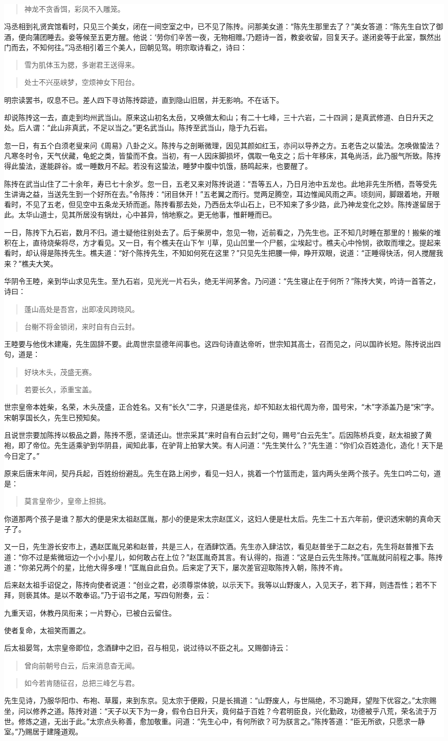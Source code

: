 > 神龙不贪香饵，彩凤不入雕笼。

冯丞相到礼贤宾馆看时，只见三个美女，闭在一间空室之中，已不见了陈抟。问那美女道：“陈先生那里去了？”美女答道：“陈先生自饮了御酒，便向蒲团睡去。妾等候至五更方醒。他说：‘劳你们辛苦一夜，无物相赠。’乃题诗一首，教妾收留，回复天子。遂闭妾等于此室，飘然出门而去，不知何往。”冯丞相引着三个美人，回朝见驾。明宗取诗看之，诗曰：

> 雪为肌体玉为腮，多谢君王送得来。

> 处士不兴巫峡梦，空烦神女下阳台。

明宗读罢书，叹息不已。差人四下寻访陈抟踪迹，直到隐山旧居，并无影响。不在话下。

却说陈抟这一去，直走到均州武当山。原来这山初名太岳，又唤做太和山；有二十七峰，三十六岩，二十四涧；是真武修道、白日升天之处。后人谓：“此山非真武，不足以当之。”更名武当山。陈抟至武当山，隐于九石岩。

忽一日，有五个白须老叟来问《周易》八卦之义。陈抟与之剖晰微理，因见其颜如红玉，亦问以导养之方。五老告之以蛰法。怎唤做蛰法？凡寒冬时令，天气伏藏，龟蛇之类，皆蛰而不食。当初，有一人因床脚损坏，偶取一龟支之；后十年移床，其龟尚活，此乃服气所致。陈抟得此蛰法，遂能辟谷。或一睡数月不起。若没有这蛰法，睡梦中腹中饥饿，肠鸣起来，也要醒了。

陈抟在武当山住了二十余年，寿已七十余岁。忽一日，五老又来对陈抟说道：“吾等五人，乃日月池中五龙也。此地非先生所栖，吾等受先生讲诲之益，当送先生到一个好所在去。”令陈抟：“闭目休开！”五老翼之而行。觉两足腾空，耳边惟闻风雨之声。顷刻间，脚跟着地，开眼看时，不见了五老，但见空中五条龙夭矫而逝。陈抟看那去处，乃西岳太华山石上，已不知来了多少路，此乃神龙变化之妙。陈抟遂留居于此。太华山道士，见其所居没有锅灶，心中甚异，悄地察之。更无他事，惟鼾睡而已。

一日，陈抟下九石岩，数月不归。道士疑他往别处去了。后于柴房中，忽见一物，近前看之，乃先生也。正不知几时睡在那里的！搬柴的堆积在上，直待烧柴将尽，方才看见。又一日，有个樵夫在山下乍刂草，见山凹里一个尸骸，尘埃起寸。樵夫心中怜悯，欲取而埋之。提起来看时，却认得是陈抟先生。樵夫道：“好个陈抟先生，不知如何死在这里？”只见先生把腰一伸，睁开双眼，说道：“正睡得快活，何人搅醒我来？”樵夫大笑。

华阴令王睦，亲到华山求见先生。至九石岩，见光光一片石头，绝无半间茅舍。乃问道：“先生寝止在于何所？”陈抟大笑，吟诗一首答之，诗曰：

> 蓬山高处是吾宫，出即凌风跨晓风。

> 台榭不将金锁闭，来时自有白云封。

王睦要与他伐木建庵，先生固辞不要。此周世宗显德年间事也。这四句诗直达帝听，世宗知其高士，召而见之，问以国祚长短。陈抟说出四句，道是：

> 好块木头，茂盛无赛。

> 若要长久，添重宝盖。

世宗皇帝本姓柴，名荣，木头茂盛，正合姓名。又有“长久”二字，只道是佳兆，却不知赵太祖代周为帝，国号宋，“木”字添盖乃是“宋”字。宋朝享国长久，先生已预知矣。

且说世宗要加陈抟以极品之爵，陈抟不愿，坚请还山。世宗采其“来时自有白云封”之句，赐号“白云先生”。后因陈桥兵变，赵太祖披了黄袍，即了帝位。先生适乘驴到华阴县，闻知此事，在驴背上拍掌大笑。有人问道：“先生笑什么？”先生道：“你们众百姓造化，造化！天下是今日定了。”

原来后唐末年间，契丹兵起，百姓纷纷避乱。先生在路上闲步，看见一妇人，挑着一个竹篮而走，篮内两头坐两个孩子。先生口吟二句，道是：

> 莫言皇帝少，皇帝上担挑。

你道那两个孩子是谁？那大的便是宋太祖赵匡胤，那小的便是宋太宗赵匡义，这妇人便是杜太后。先生二十五六年前，便识透宋朝的真命天子了。

又一日，先生游长安市上，遇赵匡胤兄弟和赵普，共是三人，在酒肆饮酒。先生亦入肆沽饮，看见赵普坐于二赵之右，先生将赵普推下去道：“你不过是紫微垣边一个小小星儿，如何敢占在上位？”赵匡胤奇其言。有认得的，指道：“这是白云先生陈抟。”匡胤就问前程之事。陈抟道：“你弟兄两个的星，比他大得多哩！”匡胤自此自负。后来定了天下，屡次差官迎取陈抟入朝，陈抟不肯。

后来赵太祖手诏促之，陈抟向使者说道：“创业之君，必须尊崇体貌，以示天下。我等以山野废人，入见天子，若下拜，则违吾性；若不下拜，则亵其体。是以不敢奉诏。”乃于诏书之尾，写四句附奏，云：

九重天诏，休教丹凤衔来；一片野心，已被白云留住。

使者复命，太祖笑而置之。

后太祖晏驾，太宗皇帝即位，念酒肆中之旧，召与相见，说过待以不臣之礼。又赐御诗云：

> 曾向前朝号白云，后来消息杳无闻。

> 如今若肯随征召，总把三峰乞与君。

先生见诗，乃服华阳巾、布袍、草履，来到东京。见太宗于便殿，只是长揖道：“山野废人，与世隔绝，不习跪拜，望陛下优容之。”太宗赐坐，问以修养之道。陈抟对道：“天子以天下为一身，假令白日升天，竟何益于百姓？今君明臣良，兴化勤政，功德被乎八荒，荣名流于万世。修炼之道，无出于此。”太宗点头称善，愈加敬重。问道：“先生心中，有何所欲？可为朕言之。”陈抟答道：“臣无所欲，只愿求一静室。”乃赐居于建隆道观。
